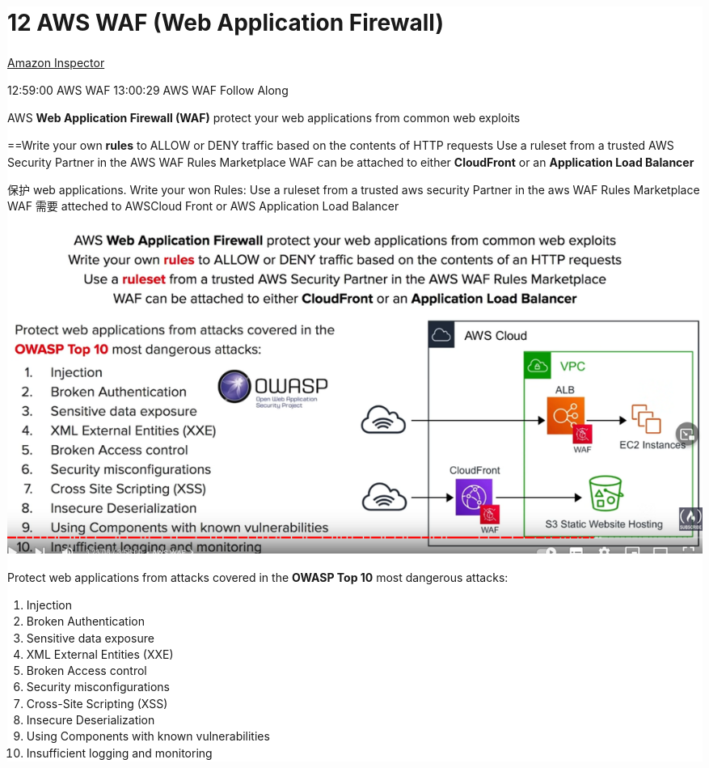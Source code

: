 
# 12 AWS WAF (Web Application Firewall)
[Amazon Inspector](https://aws.amazon.com/inspector/)

12:59:00 AWS WAF
13:00:29 AWS WAF Follow Along

AWS **Web Application Firewall (WAF)** protect your web applications from common web exploits

==Write your own **rules** to ALLOW or DENY traffic based on the contents of HTTP requests
Use a ruleset from a trusted AWS Security Partner in the AWS WAF Rules Marketplace
WAF can be attached to either **CloudFront** or an **Application Load Balancer**

保护 web applications. 
Write your won Rules: Use a ruleset from a trusted aws security Partner in the aws WAF Rules Marketplace 
WAF 需要 atteched to AWSCloud Front or AWS Application Load Balancer

![](image/Pasted%20image%2020230314192236.png)

Protect web applications from attacks covered in the **OWASP Top 10** most dangerous attacks:
1.  Injection
2.  Broken Authentication
3.  Sensitive data exposure
4.  XML External Entities (XXE)
5.  Broken Access control
6.  Security misconfigurations
7.  Cross-Site Scripting (XSS)
8.  Insecure Deserialization
9.  Using Components with known vulnerabilities
10.  Insufficient logging and monitoring
